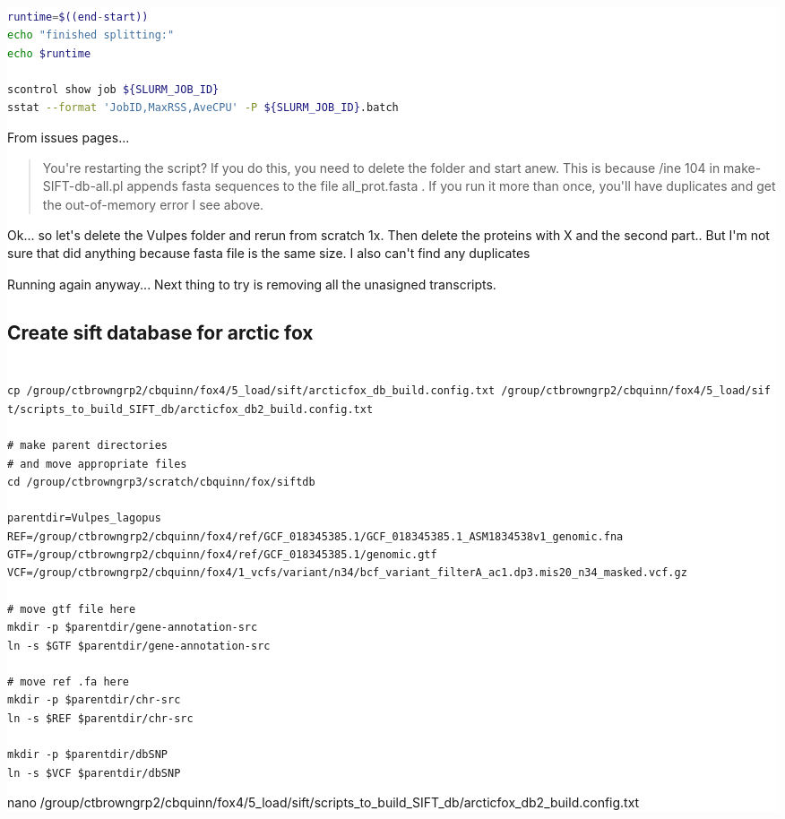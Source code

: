 ```sh
runtime=$((end-start))
echo "finished splitting:"
echo $runtime

scontrol show job ${SLURM_JOB_ID}
sstat --format 'JobID,MaxRSS,AveCPU' -P ${SLURM_JOB_ID}.batch

```

From issues pages...

>You're restarting the script? If you do this, you need to delete the folder and start anew. This is because /ine 104 in make-SIFT-db-all.pl appends fasta sequences to the file all_prot.fasta . If you run it more than once, you'll have duplicates and get the out-of-memory error I see above.

Ok... so let's delete the Vulpes folder and rerun from scratch 1x. Then delete the proteins with X and the second part.. 
But I'm not sure that did anything because fasta file is the same size. I also can't find any duplicates

Running again anyway... Next thing to try is removing all the unasigned transcripts.

## Create sift database for arctic fox

```

cp /group/ctbrowngrp2/cbquinn/fox4/5_load/sift/arcticfox_db_build.config.txt /group/ctbrowngrp2/cbquinn/fox4/5_load/sift/scripts_to_build_SIFT_db/arcticfox_db2_build.config.txt

# make parent directories
# and move appropriate files
cd /group/ctbrowngrp3/scratch/cbquinn/fox/siftdb

parentdir=Vulpes_lagopus
REF=/group/ctbrowngrp2/cbquinn/fox4/ref/GCF_018345385.1/GCF_018345385.1_ASM1834538v1_genomic.fna
GTF=/group/ctbrowngrp2/cbquinn/fox4/ref/GCF_018345385.1/genomic.gtf
VCF=/group/ctbrowngrp2/cbquinn/fox4/1_vcfs/variant/n34/bcf_variant_filterA_ac1.dp3.mis20_n34_masked.vcf.gz

# move gtf file here
mkdir -p $parentdir/gene-annotation-src
ln -s $GTF $parentdir/gene-annotation-src

# move ref .fa here
mkdir -p $parentdir/chr-src
ln -s $REF $parentdir/chr-src

mkdir -p $parentdir/dbSNP
ln -s $VCF $parentdir/dbSNP

```
nano /group/ctbrowngrp2/cbquinn/fox4/5_load/sift/scripts_to_build_SIFT_db/arcticfox_db2_build.config.txt
